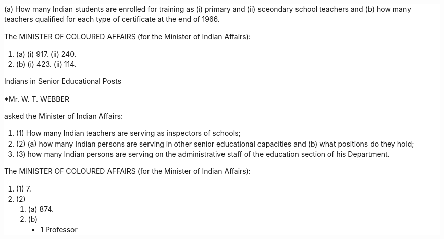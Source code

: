 <p>(a) How many Indian students are enrolled for training as (i) primary and (ii) sceondary school teachers and (b) how many teachers qualified for each type of certificate at the end of 1966.</p>

</question>

<answer by="#minister_of_coloured_affairs" to="#sutton">

<from>The MINISTER OF COLOURED AFFAIRS (for the Minister of Indian Affairs):</from>

<ol>

<li>(a) (i) 917. (ii) 240.</li>

<li>(b) (i) 423. (ii) 114.</li>

</ol>

</answer>

</oralStatements>

<oralStatements>

<heading>Indians in Senior Educational Posts</heading>

<question by="#webber" to="#minister_of_coloured_affairs_(for_the_minister_of_indian_affairs)">

<from>*Mr. W. T. WEBBER</from>

<p>asked the Minister of Indian Affairs:</p>

<ol>

<li>(1) How many Indian teachers are serving as inspectors of schools;</li>

<li>(2) (a) how many Indian persons are serving in other senior educational capacities and (b) what positions do they hold;</li>

<li>(3) how many Indian persons are serving on the administrative staff of the education section of his Department.</li>

</ol>

</question>

<answer by="#minister_of_coloured_affairs_(for_the_minister_of_indian_affairs)" to="#webber">

<from>The MINISTER OF COLOURED AFFAIRS (for the Minister of Indian Affairs):</from>

<ol>

<li>(1) 7.</li>

<li>(2)

<ol>

<li>(a) 874.</li>

<li>(b)

<ul>

<li>1 Professor</li>
